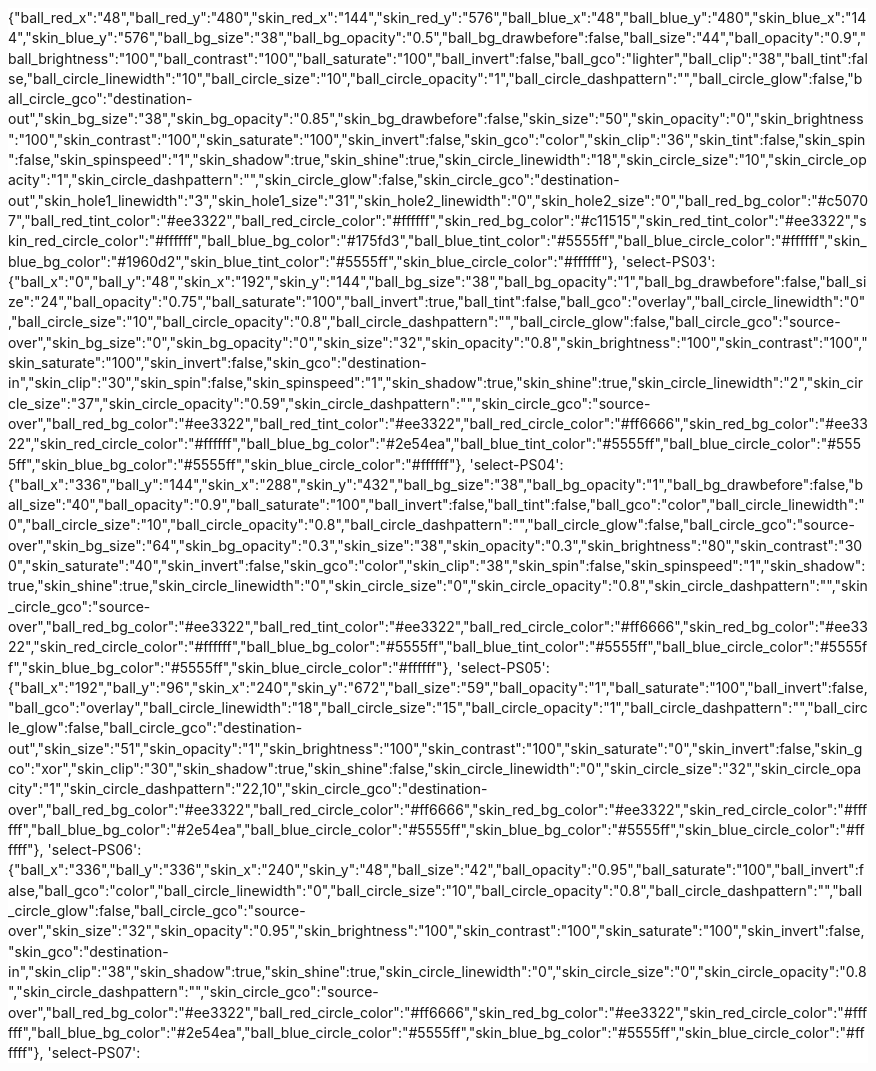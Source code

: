 {"ball_red_x":"48","ball_red_y":"480","skin_red_x":"144","skin_red_y":"576","ball_blue_x":"48","ball_blue_y":"480","skin_blue_x":"144","skin_blue_y":"576","ball_bg_size":"38","ball_bg_opacity":"0.5","ball_bg_drawbefore":false,"ball_size":"44","ball_opacity":"0.9","ball_brightness":"100","ball_contrast":"100","ball_saturate":"100","ball_invert":false,"ball_gco":"lighter","ball_clip":"38","ball_tint":false,"ball_circle_linewidth":"10","ball_circle_size":"10","ball_circle_opacity":"1","ball_circle_dashpattern":"","ball_circle_glow":false,"ball_circle_gco":"destination-out","skin_bg_size":"38","skin_bg_opacity":"0.85","skin_bg_drawbefore":false,"skin_size":"50","skin_opacity":"0","skin_brightness":"100","skin_contrast":"100","skin_saturate":"100","skin_invert":false,"skin_gco":"color","skin_clip":"36","skin_tint":false,"skin_spin":false,"skin_spinspeed":"1","skin_shadow":true,"skin_shine":true,"skin_circle_linewidth":"18","skin_circle_size":"10","skin_circle_opacity":"1","skin_circle_dashpattern":"","skin_circle_glow":false,"skin_circle_gco":"destination-out","skin_hole1_linewidth":"3","skin_hole1_size":"31","skin_hole2_linewidth":"0","skin_hole2_size":"0","ball_red_bg_color":"#c50707","ball_red_tint_color":"#ee3322","ball_red_circle_color":"#ffffff","skin_red_bg_color":"#c11515","skin_red_tint_color":"#ee3322","skin_red_circle_color":"#ffffff","ball_blue_bg_color":"#175fd3","ball_blue_tint_color":"#5555ff","ball_blue_circle_color":"#ffffff","skin_blue_bg_color":"#1960d2","skin_blue_tint_color":"#5555ff","skin_blue_circle_color":"#ffffff"}, 'select-PS03': {"ball_x":"0","ball_y":"48","skin_x":"192","skin_y":"144","ball_bg_size":"38","ball_bg_opacity":"1","ball_bg_drawbefore":false,"ball_size":"24","ball_opacity":"0.75","ball_saturate":"100","ball_invert":true,"ball_tint":false,"ball_gco":"overlay","ball_circle_linewidth":"0","ball_circle_size":"10","ball_circle_opacity":"0.8","ball_circle_dashpattern":"","ball_circle_glow":false,"ball_circle_gco":"source-over","skin_bg_size":"0","skin_bg_opacity":"0","skin_size":"32","skin_opacity":"0.8","skin_brightness":"100","skin_contrast":"100","skin_saturate":"100","skin_invert":false,"skin_gco":"destination-in","skin_clip":"30","skin_spin":false,"skin_spinspeed":"1","skin_shadow":true,"skin_shine":true,"skin_circle_linewidth":"2","skin_circle_size":"37","skin_circle_opacity":"0.59","skin_circle_dashpattern":"","skin_circle_gco":"source-over","ball_red_bg_color":"#ee3322","ball_red_tint_color":"#ee3322","ball_red_circle_color":"#ff6666","skin_red_bg_color":"#ee3322","skin_red_circle_color":"#ffffff","ball_blue_bg_color":"#2e54ea","ball_blue_tint_color":"#5555ff","ball_blue_circle_color":"#5555ff","skin_blue_bg_color":"#5555ff","skin_blue_circle_color":"#ffffff"}, 'select-PS04': {"ball_x":"336","ball_y":"144","skin_x":"288","skin_y":"432","ball_bg_size":"38","ball_bg_opacity":"1","ball_bg_drawbefore":false,"ball_size":"40","ball_opacity":"0.9","ball_saturate":"100","ball_invert":false,"ball_tint":false,"ball_gco":"color","ball_circle_linewidth":"0","ball_circle_size":"10","ball_circle_opacity":"0.8","ball_circle_dashpattern":"","ball_circle_glow":false,"ball_circle_gco":"source-over","skin_bg_size":"64","skin_bg_opacity":"0.3","skin_size":"38","skin_opacity":"0.3","skin_brightness":"80","skin_contrast":"300","skin_saturate":"40","skin_invert":false,"skin_gco":"color","skin_clip":"38","skin_spin":false,"skin_spinspeed":"1","skin_shadow":true,"skin_shine":true,"skin_circle_linewidth":"0","skin_circle_size":"0","skin_circle_opacity":"0.8","skin_circle_dashpattern":"","skin_circle_gco":"source-over","ball_red_bg_color":"#ee3322","ball_red_tint_color":"#ee3322","ball_red_circle_color":"#ff6666","skin_red_bg_color":"#ee3322","skin_red_circle_color":"#ffffff","ball_blue_bg_color":"#5555ff","ball_blue_tint_color":"#5555ff","ball_blue_circle_color":"#5555ff","skin_blue_bg_color":"#5555ff","skin_blue_circle_color":"#ffffff"}, 'select-PS05': {"ball_x":"192","ball_y":"96","skin_x":"240","skin_y":"672","ball_size":"59","ball_opacity":"1","ball_saturate":"100","ball_invert":false,"ball_gco":"overlay","ball_circle_linewidth":"18","ball_circle_size":"15","ball_circle_opacity":"1","ball_circle_dashpattern":"","ball_circle_glow":false,"ball_circle_gco":"destination-out","skin_size":"51","skin_opacity":"1","skin_brightness":"100","skin_contrast":"100","skin_saturate":"0","skin_invert":false,"skin_gco":"xor","skin_clip":"30","skin_shadow":true,"skin_shine":false,"skin_circle_linewidth":"0","skin_circle_size":"32","skin_circle_opacity":"1","skin_circle_dashpattern":"22,10","skin_circle_gco":"destination-over","ball_red_bg_color":"#ee3322","ball_red_circle_color":"#ff6666","skin_red_bg_color":"#ee3322","skin_red_circle_color":"#ffffff","ball_blue_bg_color":"#2e54ea","ball_blue_circle_color":"#5555ff","skin_blue_bg_color":"#5555ff","skin_blue_circle_color":"#ffffff"}, 'select-PS06': {"ball_x":"336","ball_y":"336","skin_x":"240","skin_y":"48","ball_size":"42","ball_opacity":"0.95","ball_saturate":"100","ball_invert":false,"ball_gco":"color","ball_circle_linewidth":"0","ball_circle_size":"10","ball_circle_opacity":"0.8","ball_circle_dashpattern":"","ball_circle_glow":false,"ball_circle_gco":"source-over","skin_size":"32","skin_opacity":"0.95","skin_brightness":"100","skin_contrast":"100","skin_saturate":"100","skin_invert":false,"skin_gco":"destination-in","skin_clip":"38","skin_shadow":true,"skin_shine":true,"skin_circle_linewidth":"0","skin_circle_size":"0","skin_circle_opacity":"0.8","skin_circle_dashpattern":"","skin_circle_gco":"source-over","ball_red_bg_color":"#ee3322","ball_red_circle_color":"#ff6666","skin_red_bg_color":"#ee3322","skin_red_circle_color":"#ffffff","ball_blue_bg_color":"#2e54ea","ball_blue_circle_color":"#5555ff","skin_blue_bg_color":"#5555ff","skin_blue_circle_color":"#ffffff"}, 'select-PS07':